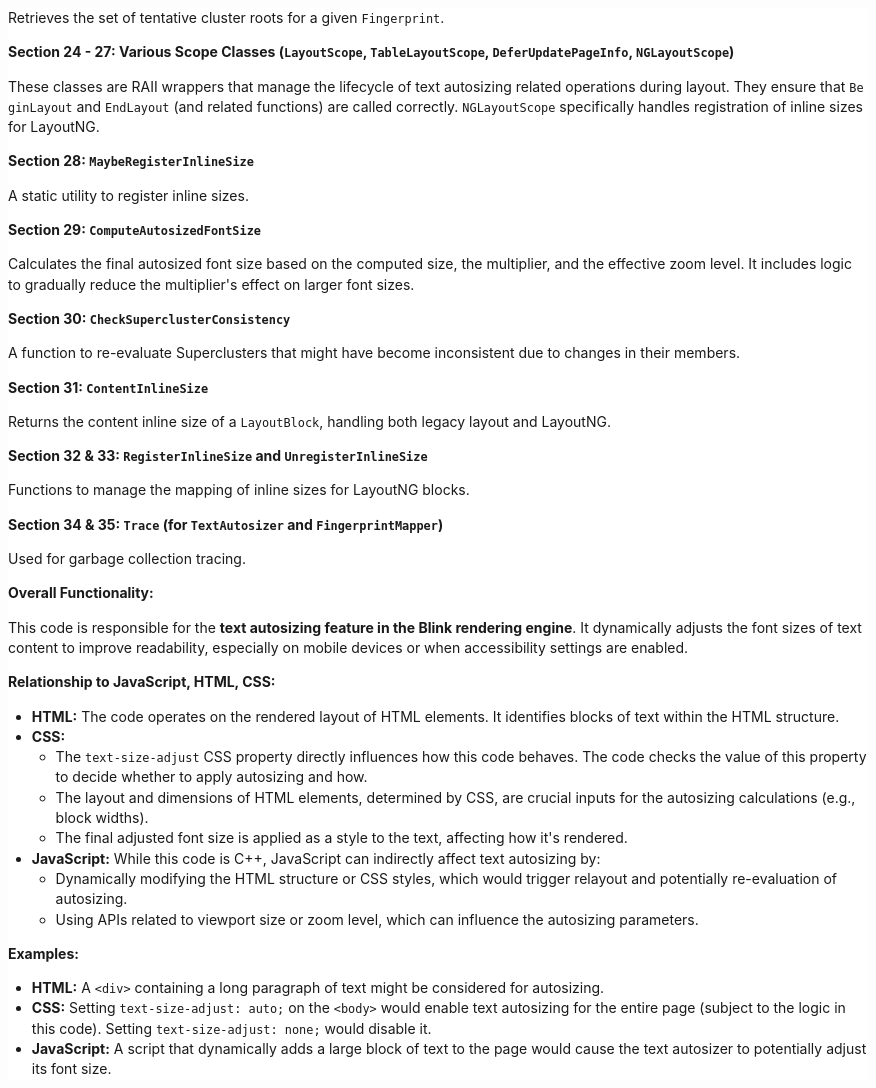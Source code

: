 Retrieves the set of tentative cluster roots for a given `Fingerprint`.

**Section 24 - 27: Various Scope Classes (`LayoutScope`, `TableLayoutScope`, `DeferUpdatePageInfo`, `NGLayoutScope`)**

These classes are RAII wrappers that manage the lifecycle of text autosizing related operations during layout. They ensure that `BeginLayout` and `EndLayout` (and related functions) are called correctly. `NGLayoutScope` specifically handles registration of inline sizes for LayoutNG.

**Section 28: `MaybeRegisterInlineSize`**

A static utility to register inline sizes.

**Section 29: `ComputeAutosizedFontSize`**

Calculates the final autosized font size based on the computed size, the multiplier, and the effective zoom level. It includes logic to gradually reduce the multiplier's effect on larger font sizes.

**Section 30: `CheckSuperclusterConsistency`**

A function to re-evaluate Superclusters that might have become inconsistent due to changes in their members.

**Section 31: `ContentInlineSize`**

Returns the content inline size of a `LayoutBlock`, handling both legacy layout and LayoutNG.

**Section 32 & 33: `RegisterInlineSize` and `UnregisterInlineSize`**

Functions to manage the mapping of inline sizes for LayoutNG blocks.

**Section 34 & 35: `Trace` (for `TextAutosizer` and `FingerprintMapper`)**

Used for garbage collection tracing.

**Overall Functionality:**

This code is responsible for the **text autosizing feature in the Blink rendering engine**. It dynamically adjusts the font sizes of text content to improve readability, especially on mobile devices or when accessibility settings are enabled.

**Relationship to JavaScript, HTML, CSS:**

*   **HTML:** The code operates on the rendered layout of HTML elements. It identifies blocks of text within the HTML structure.
*   **CSS:**
    *   The `text-size-adjust` CSS property directly influences how this code behaves. The code checks the value of this property to decide whether to apply autosizing and how.
    *   The layout and dimensions of HTML elements, determined by CSS, are crucial inputs for the autosizing calculations (e.g., block widths).
    *   The final adjusted font size is applied as a style to the text, affecting how it's rendered.
*   **JavaScript:** While this code is C++, JavaScript can indirectly affect text autosizing by:
    *   Dynamically modifying the HTML structure or CSS styles, which would trigger relayout and potentially re-evaluation of autosizing.
    *   Using APIs related to viewport size or zoom level, which can influence the autosizing parameters.

**Examples:**

*   **HTML:** A `<div>` containing a long paragraph of text might be considered for autosizing.
*   **CSS:** Setting `text-size-adjust: auto;` on the `<body>` would enable text autosizing for the entire page (subject to the logic in this code). Setting `text-size-adjust: none;` would disable it.
*   **JavaScript:** A script that dynamically adds a large block of text to the page would cause the text autosizer to potentially adjust its font size.
